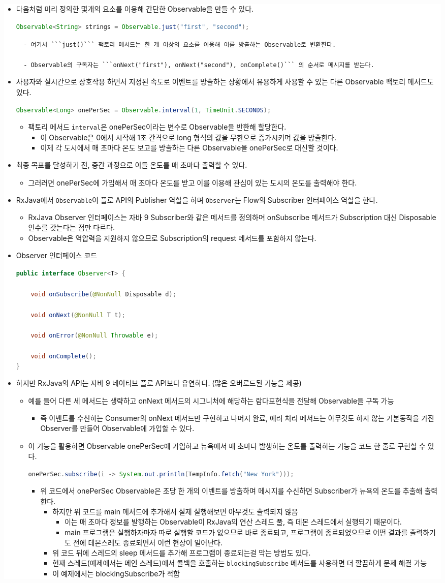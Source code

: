 - 다음처럼 미리 정의한 몇개의 요소를 이용해 간단한 Observable을 만들 수 있다.
	```java
	Observable<String> strings = Observable.just("first", "second");
	```
		- 여기서 ```just()``` 팩토리 메서드는 한 개 이상의 요소를 이용해 이를 방출하는 Observable로 변환한다.
		
		- Observable의 구독자는 ```onNext("first"), onNext("second"), onComplete()``` 의 순서로 메시지를 받는다.
	
- 사용자와 실시간으로 상호작용 하면서 지정된 속도로 이벤트를 방출하는 상황에서 유용하게 사용할 수 있는 다른 Observable 팩토리 메서드도 있다.
	```java
	Observable<Long> onePerSec = Observable.interval(1, TimeUnit.SECONDS);
	```
	
	- 팩토리 메서드 ```interval```은 onePerSec이라는 변수로 Observable을 반환해 할당한다.
		- 이 Observable은 0에서 시작해 1초 간격으로 long 형식의 값을 무한으로 증가시키며 값을 방출한다.
		- 이제 각 도시에서 매 초마다 온도 보고를 방출하는 다른 Observable을 onePerSec로 대신할 것이다.
		
- 최종 목표를 달성하기 전, 중간 과정으로 이들 온도를 매 초마다 출력할 수 있다.
	- 그러러면 onePerSec에 가입해서 매 초마다 온도를 받고 이를 이용해 관심이 있는 도시의 온도를 출력해야 한다.

- RxJava에서 ```Observable```이 플로 API의 Publisher 역할을 하며 ```Observer```는 Flow의 Subscriber 인터페이스 역할을 한다.
	- RxJava Observer 인터페이스는 자바 9 Subscriber와 같은 메서드를 정의하며 onSubscribe 메서드가 Subscription 대신
		Disposable 인수를 갖는다는 점만 다르다.
	- Observable은 역압력을 지원하지 않으므로 Subscription의 request 메서드를 포함하지 않는다.
		
- Observer 인터페이스 코드
	```java
	public interface Observer<T> {

		void onSubscribe(@NonNull Disposable d);

		void onNext(@NonNull T t);

		void onError(@NonNull Throwable e);
		
		void onComplete();
	}
	```
	
- 하지만 RxJava의 API는 자바 9 네이티브 플로 API보다 유연하다. (많은 오버로드된 기능을 제공)
	- 예를 들어 다른 세 메서드는 생략하고 onNext 메서드의 시그니처에 해당하는 람다표현식을 전달해 Observable을 구독 가능
		- 즉 이벤트를 수신하는 Consumer의 onNext 메서드만 구현하고 나머지 완료, 에러 처리 메서드는 아무것도 하지 않는 기본동작을 가진
			Observer를 만들어 Observable에 가입할 수 있다.
	
	- 이 기능을 활용하면 Observable onePerSec에 가입하고 뉴욕에서 매 초마다 발생하는 온도를 출력하는 기능을 코드 한 줄로 구현할 수 있다.
		```java
		onePerSec.subscribe(i -> System.out.println(TempInfo.fetch("New York")));
		```
		
		- 위 코드에서 onePerSec Observable은 초당 한 개의 이벤트를 방출하며 메시지를 수신하면 Subscriber가 뉴욕의 온도를 추출해 출력한다.
			- 하지만 위 코드를 main 메서드에 추가해서 실제 실행해보면 아무것도 출력되지 않음
				- 이는 매 초마다 정보를 발행하는 Observable이 RxJava의 연산 스레드 풀, 즉 데몬 스레드에서 실행되기 때문이다.
				- main 프로그램은 실행하자마자 따로 실행할 코드가 없으므로 바로 종료되고, 프로그램이 종료되었으므로 어떤 결과를 출력하기도 전에 데몬스레도 종료되면서
					이런 현상이 일어난다.
			- 위 코드 뒤에 스레드의 sleep 메서드를 추가해 프로그램이 종료되는걸 막는 방법도 있다.
			- 현재 스레드(예제에서는 메인 스레드)에서 콜백을 호출하는 ```blockingSubscribe``` 메서드를 사용하면 더 깔끔하게 문제 해결 가능
			- 이 예제에서는 blockingSubscribe가 적합
			